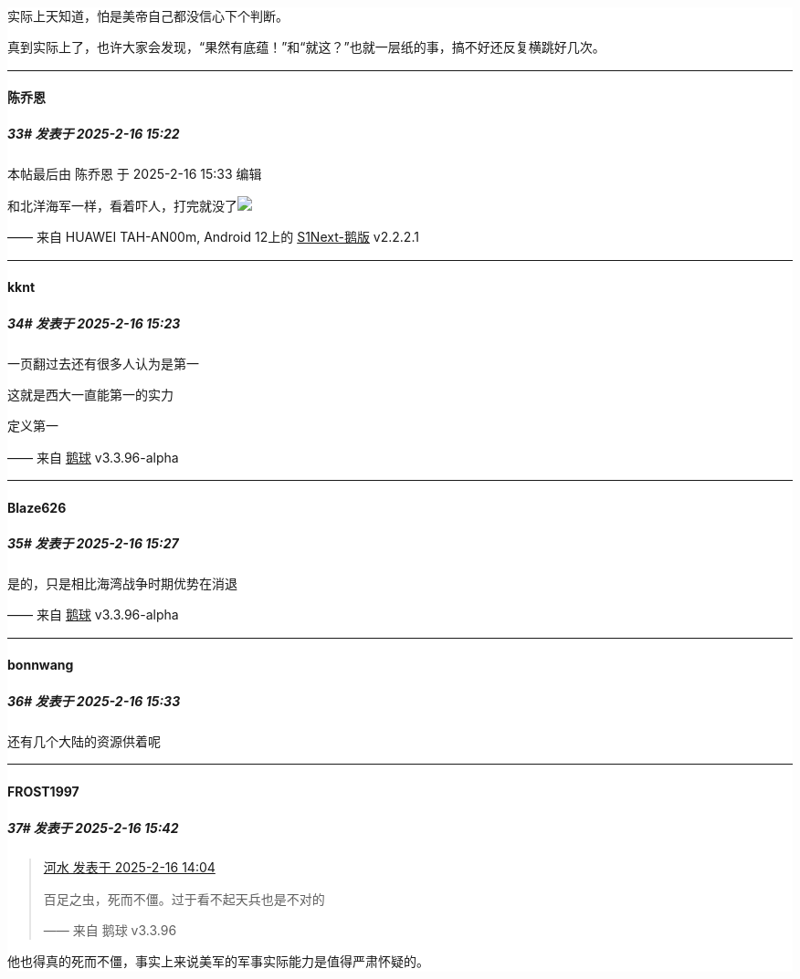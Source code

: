 实际上天知道，怕是美帝自己都没信心下个判断。

真到实际上了，也许大家会发现，“果然有底蕴！”和“就这？”也就一层纸的事，搞不好还反复横跳好几次。

*****

####  陈乔恩  
##### 33#       发表于 2025-2-16 15:22

 本帖最后由 陈乔恩 于 2025-2-16 15:33 编辑 

和北洋海军一样，看着吓人，打完就没了<img src="https://static.saraba1st.com/image/smiley/face2017/025.png" referrerpolicy="no-referrer">

—— 来自 HUAWEI TAH-AN00m, Android 12上的 [S1Next-鹅版](https://github.com/ykrank/S1-Next/releases) v2.2.2.1

*****

####  kknt  
##### 34#       发表于 2025-2-16 15:23

一页翻过去还有很多人认为是第一

这就是西大一直能第一的实力

定义第一

—— 来自 [鹅球](https://www.pgyer.com/xfPejhuq) v3.3.96-alpha

*****

####  Blaze626  
##### 35#       发表于 2025-2-16 15:27

是的，只是相比海湾战争时期优势在消退

—— 来自 [鹅球](https://www.pgyer.com/xfPejhuq) v3.3.96-alpha

*****

####  bonnwang  
##### 36#       发表于 2025-2-16 15:33

还有几个大陆的资源供着呢

*****

####  FROST1997  
##### 37#       发表于 2025-2-16 15:42

<blockquote><a href="httphttps://bbs.saraba1st.com/2b/forum.php?mod=redirect&amp;goto=findpost&amp;pid=67439543&amp;ptid=2246399" target="_blank">河水 发表于 2025-2-16 14:04</a>

百足之虫，死而不僵。过于看不起天兵也是不对的

—— 来自 鹅球 v3.3.96</blockquote>
他也得真的死而不僵，事实上来说美军的军事实际能力是值得严肃怀疑的。
